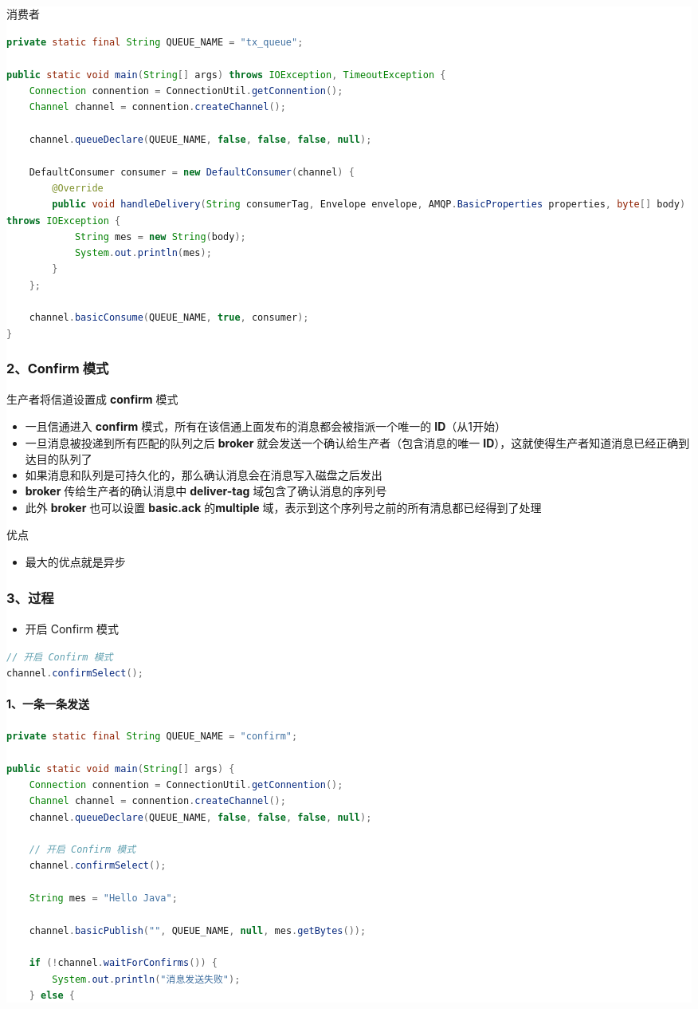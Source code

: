 消费者

```java
private static final String QUEUE_NAME = "tx_queue";

public static void main(String[] args) throws IOException, TimeoutException {
    Connection connention = ConnectionUtil.getConnention();
    Channel channel = connention.createChannel();

    channel.queueDeclare(QUEUE_NAME, false, false, false, null);

    DefaultConsumer consumer = new DefaultConsumer(channel) {
        @Override
        public void handleDelivery(String consumerTag, Envelope envelope, AMQP.BasicProperties properties, byte[] body) throws IOException {
            String mes = new String(body);
            System.out.println(mes);
        }
    };

    channel.basicConsume(QUEUE_NAME, true, consumer);
}
```



### 2、Confirm 模式

生产者将信道设置成 **confirm** 模式

* 一且信通进入 **confirm** 模式，所有在该信通上面发布的消息都会被指派一个唯一的 **ID**（从1开始）
* 一旦消息被投递到所有匹配的队列之后 **broker** 就会发送一个确认给生产者（包含消息的唯一 **ID**），这就使得生产者知道消息已经正确到达目的队列了
* 如果消息和队列是可持久化的，那么确认消息会在消息写入磁盘之后发出
* **broker** 传给生产者的确认消息中 **deliver-tag** 域包含了确认消息的序列号
* 此外 **broker** 也可以设置 **basic.ack** 的**multiple** 域，表示到这个序列号之前的所有清息都已经得到了处理

优点

* 最大的优点就是异步

### 3、过程

* 开启 Confirm 模式

```java
// 开启 Confirm 模式
channel.confirmSelect();
```

#### 1、一条一条发送

```java
private static final String QUEUE_NAME = "confirm";

public static void main(String[] args) {
    Connection connention = ConnectionUtil.getConnention();
    Channel channel = connention.createChannel();
    channel.queueDeclare(QUEUE_NAME, false, false, false, null);

    // 开启 Confirm 模式
    channel.confirmSelect();

    String mes = "Hello Java";

    channel.basicPublish("", QUEUE_NAME, null, mes.getBytes());

    if (!channel.waitForConfirms()) {
        System.out.println("消息发送失败");
    } else {
```